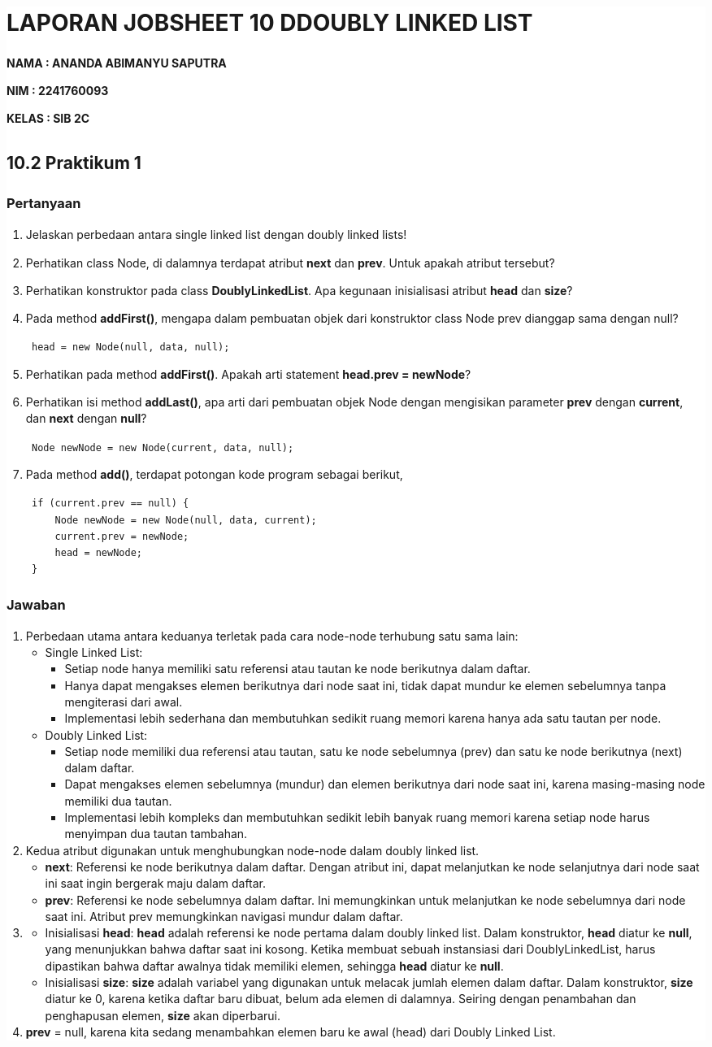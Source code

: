 # LAPORAN JOBSHEET 10 DDOUBLY LINKED LIST
**NAMA  : ANANDA ABIMANYU SAPUTRA**

**NIM   : 2241760093**

**KELAS : SIB 2C**

## 10.2 Praktikum 1
### Pertanyaan
1. Jelaskan perbedaan antara single linked list dengan doubly linked lists!
2. Perhatikan class Node, di dalamnya terdapat atribut **next** dan **prev**. Untuk apakah atribut tersebut?
3. Perhatikan konstruktor pada class **DoublyLinkedList**. Apa kegunaan inisialisasi atribut **head** dan **size**?
4. Pada method **addFirst()**, mengapa dalam pembuatan objek dari konstruktor class Node prev dianggap sama dengan null?

        head = new Node(null, data, null);
5. Perhatikan pada method **addFirst()**. Apakah arti statement **head.prev = newNode**?
6. Perhatikan isi method **addLast()**, apa arti dari pembuatan objek Node dengan mengisikan parameter **prev** dengan **current**, dan **next** dengan **null**?

        Node newNode = new Node(current, data, null);
7. Pada method **add()**, terdapat potongan kode program sebagai berikut,
 
        if (current.prev == null) {
            Node newNode = new Node(null, data, current);
            current.prev = newNode;
            head = newNode;
        }


### Jawaban
1. Perbedaan utama antara keduanya terletak pada cara node-node terhubung satu sama lain:
    * Single Linked List:
        * Setiap node hanya memiliki satu referensi atau tautan ke node berikutnya dalam daftar.
        * Hanya dapat mengakses elemen berikutnya dari node saat ini, tidak dapat mundur ke elemen sebelumnya tanpa mengiterasi dari awal.
        * Implementasi lebih sederhana dan membutuhkan sedikit ruang memori karena hanya ada satu tautan per node.
    * Doubly Linked List:
        * Setiap node memiliki dua referensi atau tautan, satu ke node sebelumnya (prev) dan satu ke node berikutnya (next) dalam daftar.
        * Dapat mengakses elemen sebelumnya (mundur) dan elemen berikutnya dari node saat ini, karena masing-masing node memiliki dua tautan.
        * Implementasi lebih kompleks dan membutuhkan sedikit lebih banyak ruang memori karena setiap node harus menyimpan dua tautan tambahan.
2. Kedua atribut digunakan untuk menghubungkan node-node dalam doubly linked list.
    * **next**: Referensi ke node berikutnya dalam daftar. Dengan atribut ini, dapat melanjutkan ke node selanjutnya dari node saat ini saat ingin bergerak maju dalam daftar.
    * **prev**: Referensi ke node sebelumnya dalam daftar. Ini memungkinkan untuk melanjutkan ke node sebelumnya dari node saat ini. Atribut prev memungkinkan navigasi mundur dalam daftar.
3. * Inisialisasi **head**: **head** adalah referensi ke node pertama dalam doubly linked list. Dalam konstruktor, **head** diatur ke **null**, yang menunjukkan bahwa daftar saat ini kosong. Ketika membuat sebuah instansiasi dari DoublyLinkedList, harus dipastikan bahwa daftar awalnya tidak memiliki elemen, sehingga **head** diatur ke **null**.
    * Inisialisasi **size**: **size** adalah variabel yang digunakan untuk melacak jumlah elemen dalam daftar. Dalam konstruktor, **size** diatur ke 0, karena ketika daftar baru dibuat, belum ada elemen di dalamnya. Seiring dengan penambahan dan penghapusan elemen, **size** akan diperbarui.
4. **prev** = null, karena kita sedang menambahkan elemen baru ke awal (head) dari Doubly Linked List.
